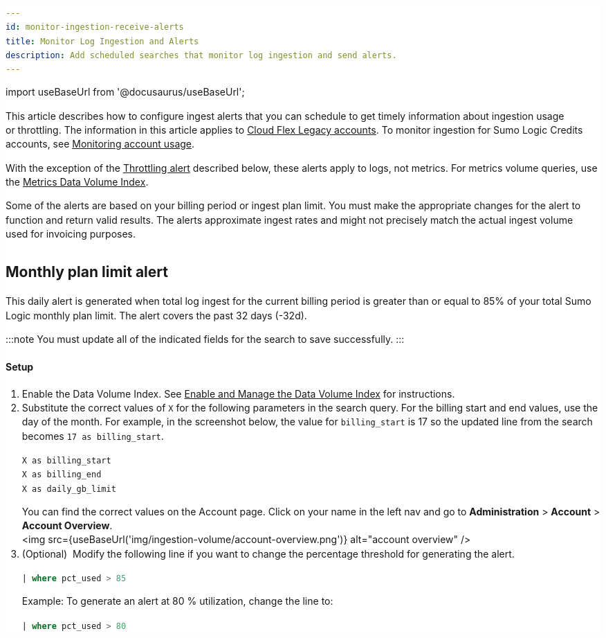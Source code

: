 ```yaml
---
id: monitor-ingestion-receive-alerts
title: Monitor Log Ingestion and Alerts
description: Add scheduled searches that monitor log ingestion and send alerts.
---
```


import useBaseUrl from '@docusaurus/useBaseUrl';

This article describes how to configure ingest alerts that you can schedule to get timely information about ingestion usage or throttling. The information in this article applies to [Cloud Flex Legacy accounts](/docs/manage/manage-subscription/cloud-flex-legacy-accounts/). To monitor ingestion for Sumo Logic Credits accounts, see [Monitoring account usage](/docs/manage/manage-subscription/sumo-logic-credits-accounts/#monitoring-account-usage).

With the exception of the [Throttling alert](#throttling-alert) described below, these alerts apply to logs, not metrics. For metrics volume queries, use the [Metrics Data Volume Index](data-volume-index/metrics-data-volume-index.md).

Some of the alerts are based on your billing period or ingest plan limit. You must make the appropriate changes for the alert to function and return valid results. The alerts approximate ingest rates and might not precisely match the actual ingest volume used for invoicing purposes.

## Monthly plan limit alert

This daily alert is generated when total log ingest for the current billing period is greater than or equal to 85% of your total Sumo Logic monthly plan limit. The alert covers the past 32 days (-32d).

:::note
You must update all of the indicated fields for the search to save successfully.
:::

#### Setup

1. Enable the Data Volume Index. See [Enable and Manage the Data Volume Index](/docs/manage/ingestion-volume/data-volume-index) for instructions.
2. Substitute the correct values of `X` for the following parameters in the search query. For the billing start and end values, use the day of the month. For example, in the screenshot below, the value for `billing_start` is 17 so the updated line from the search becomes `17 as billing_start`.
    ```
    X as billing_start
    X as billing_end
    X as daily_gb_limit
    ```
    You can find the correct values on the Account page. Click on your name in the left nav and go to **Administration** > **Account** > **Account Overview**. <br/><img src={useBaseUrl('img/ingestion-volume/account-overview.png')} alt="account overview" />
3. (Optional)  Modify the following line if you want to change the percentage threshold for generating the alert.
    ```sql
    | where pct_used > 85
    ```
    Example: To generate an alert at 80 % utilization, change the line to:
    ```sql
    | where pct_used > 80
    ```
